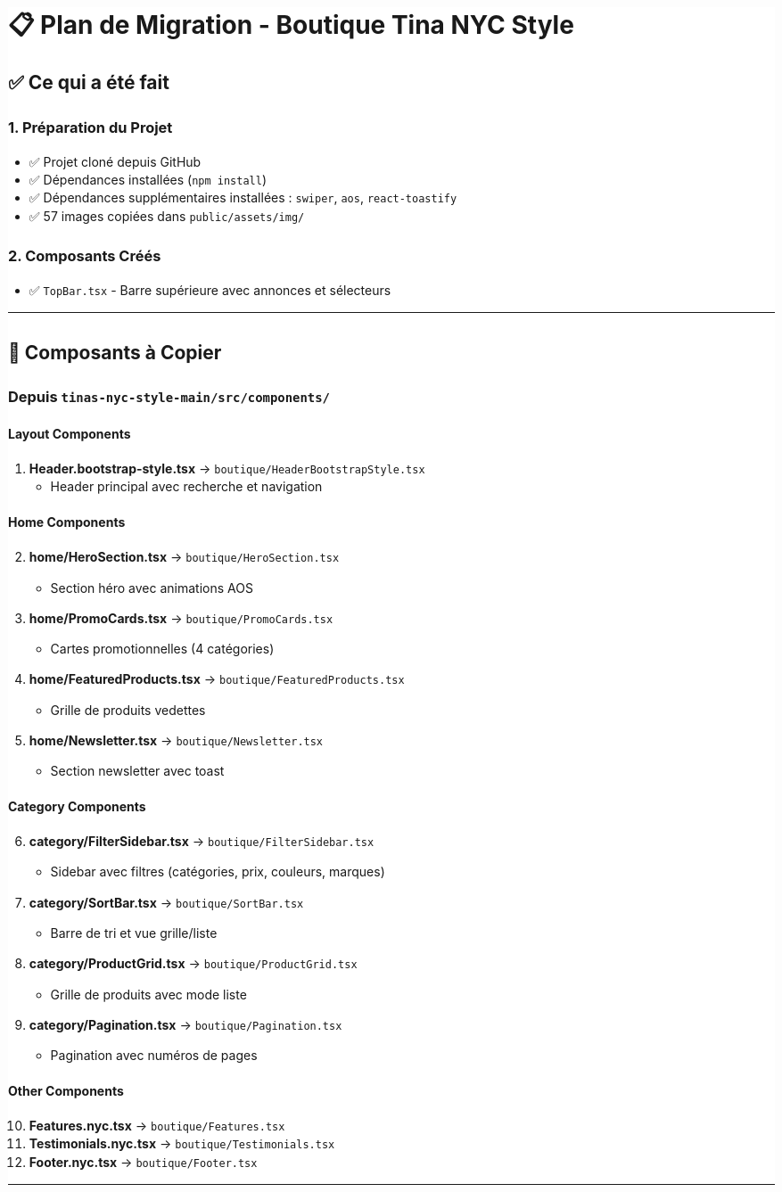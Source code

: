 # 📋 Plan de Migration - Boutique Tina NYC Style

## ✅ Ce qui a été fait

### 1. Préparation du Projet
- ✅ Projet cloné depuis GitHub
- ✅ Dépendances installées (`npm install`)
- ✅ Dépendances supplémentaires installées : `swiper`, `aos`, `react-toastify`
- ✅ 57 images copiées dans `public/assets/img/`

### 2. Composants Créés
- ✅ `TopBar.tsx` - Barre supérieure avec annonces et sélecteurs

---

## 📝 Composants à Copier

### Depuis `tinas-nyc-style-main/src/components/`

#### Layout Components
1. **Header.bootstrap-style.tsx** → `boutique/HeaderBootstrapStyle.tsx`
   - Header principal avec recherche et navigation

#### Home Components
2. **home/HeroSection.tsx** → `boutique/HeroSection.tsx`
   - Section héro avec animations AOS

3. **home/PromoCards.tsx** → `boutique/PromoCards.tsx`
   - Cartes promotionnelles (4 catégories)

4. **home/FeaturedProducts.tsx** → `boutique/FeaturedProducts.tsx`
   - Grille de produits vedettes

5. **home/Newsletter.tsx** → `boutique/Newsletter.tsx`
   - Section newsletter avec toast

#### Category Components
6. **category/FilterSidebar.tsx** → `boutique/FilterSidebar.tsx`
   - Sidebar avec filtres (catégories, prix, couleurs, marques)

7. **category/SortBar.tsx** → `boutique/SortBar.tsx`
   - Barre de tri et vue grille/liste

8. **category/ProductGrid.tsx** → `boutique/ProductGrid.tsx`
   - Grille de produits avec mode liste

9. **category/Pagination.tsx** → `boutique/Pagination.tsx`
   - Pagination avec numéros de pages

#### Other Components
10. **Features.nyc.tsx** → `boutique/Features.tsx`
11. **Testimonials.nyc.tsx** → `boutique/Testimonials.tsx`
12. **Footer.nyc.tsx** → `boutique/Footer.tsx`

---